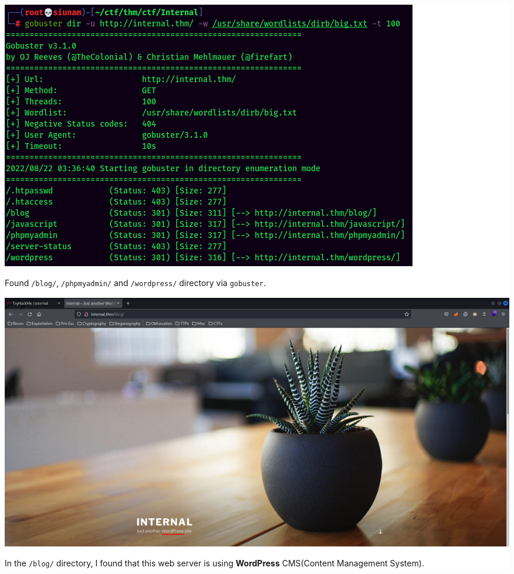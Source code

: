 ![](https://github.com/siunam321/CTF-Writeups/blob/main/TryHackMe/Internal/images/a4.png)

Found `/blog/`, `/phpmyadmin/` and `/wordpress/` directory via `gobuster`.

![](https://github.com/siunam321/CTF-Writeups/blob/main/TryHackMe/Internal/images/a5.png)

In the `/blog/` directory, I found that this web server is using **WordPress** CMS(Content Management System).
